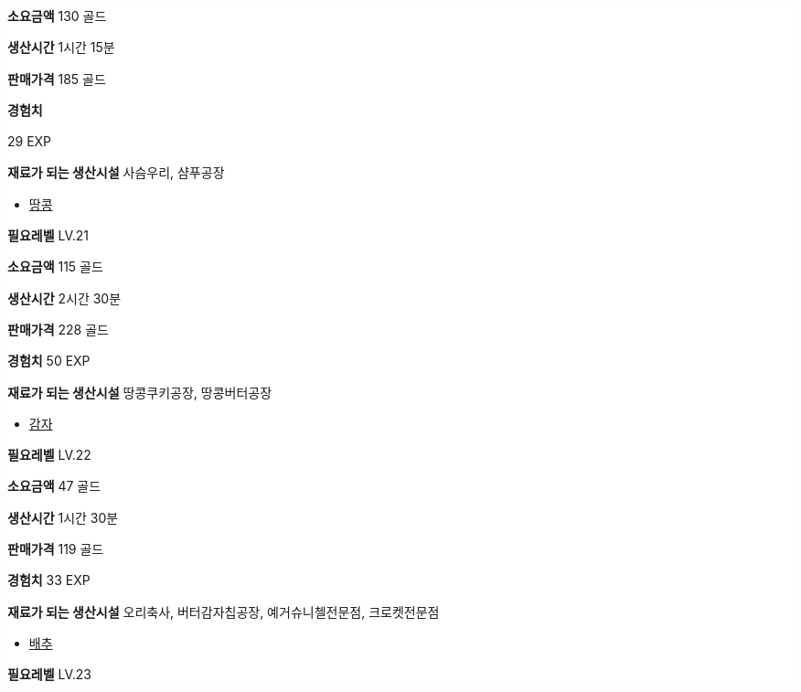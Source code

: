 **소요금액**
130 골드

**생산시간**
1시간 15분

**판매가격**
185 골드

**경험치**

29 EXP

**재료가 되는 생산시설**
사슴우리, 샴푸공장

  * [땅콩](%EB%95%85%EC%BD%A9.md)

**필요레벨**
LV.21

**소요금액**
115 골드

**생산시간**
2시간 30분

**판매가격**
228 골드

**경험치**
50 EXP

**재료가 되는 생산시설**
땅콩쿠키공장, 땅콩버터공장

  * [감자](%EA%B0%90%EC%9E%90.md)

**필요레벨**
LV.22

**소요금액**
47 골드

**생산시간**
1시간 30분

**판매가격**
119 골드

**경험치**
33 EXP

**재료가 되는 생산시설**
오리축사, 버터감자칩공장, 예거슈니첼전문점, 크로켓전문점

  * [배추](%EB%B0%B0%EC%B6%94.md)

**필요레벨**
LV.23
